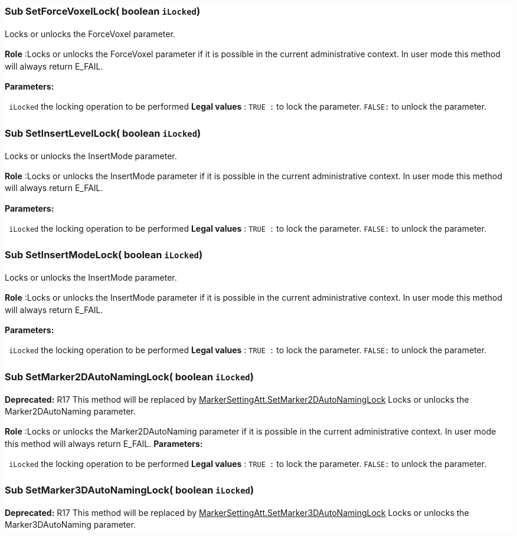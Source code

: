 ### Sub **SetForceVoxelLock**( boolean  `iLocked`)

   Locks or unlocks the ForceVoxel parameter.

**Role** :Locks or unlocks the ForceVoxel parameter if it is possible in the current administrative context. In user mode this method will always return E_FAIL.

**Parameters:**

` iLocked`      the locking operation to be performed **Legal values** :
`TRUE :` to lock the parameter.
`FALSE:` to unlock the parameter.

### Sub **SetInsertLevelLock**( boolean  `iLocked`)

   Locks or unlocks the InsertMode parameter.

**Role** :Locks or unlocks the InsertMode parameter if it is possible in the current administrative context. In user mode this method will always return E_FAIL.

**Parameters:**

` iLocked`      the locking operation to be performed **Legal values** :
`TRUE :` to lock the parameter.
`FALSE:` to unlock the parameter.

### Sub **SetInsertModeLock**( boolean  `iLocked`)

   Locks or unlocks the InsertMode parameter.

**Role** :Locks or unlocks the InsertMode parameter if it is possible in the current administrative context. In user mode this method will always return E_FAIL.

**Parameters:**

` iLocked`      the locking operation to be performed **Legal values** :
`TRUE :` to lock the parameter.
`FALSE:` to unlock the parameter.

### Sub **SetMarker2DAutoNamingLock**( boolean  `iLocked`)

**Deprecated:**      R17 This method will be replaced by [MarkerSettingAtt.SetMarker2DAutoNamingLock](../NavigatorInterfaces/interface_MarkerSettingAtt_54542.htm#SetMarker2DAutoNamingLock) Locks or unlocks the Marker2DAutoNaming parameter.

**Role** :Locks or unlocks the Marker2DAutoNaming parameter if it is possible in the current administrative context. In user mode this method will always return E_FAIL.  **Parameters:**

` iLocked`      the locking operation to be performed **Legal values** :
`TRUE :` to lock the parameter.
`FALSE:` to unlock the parameter.

### Sub **SetMarker3DAutoNamingLock**( boolean  `iLocked`)

**Deprecated:**      R17 This method will be replaced by [MarkerSettingAtt.SetMarker3DAutoNamingLock](../NavigatorInterfaces/interface_MarkerSettingAtt_54542.htm#SetMarker3DAutoNamingLock) Locks or unlocks the Marker3DAutoNaming parameter.
